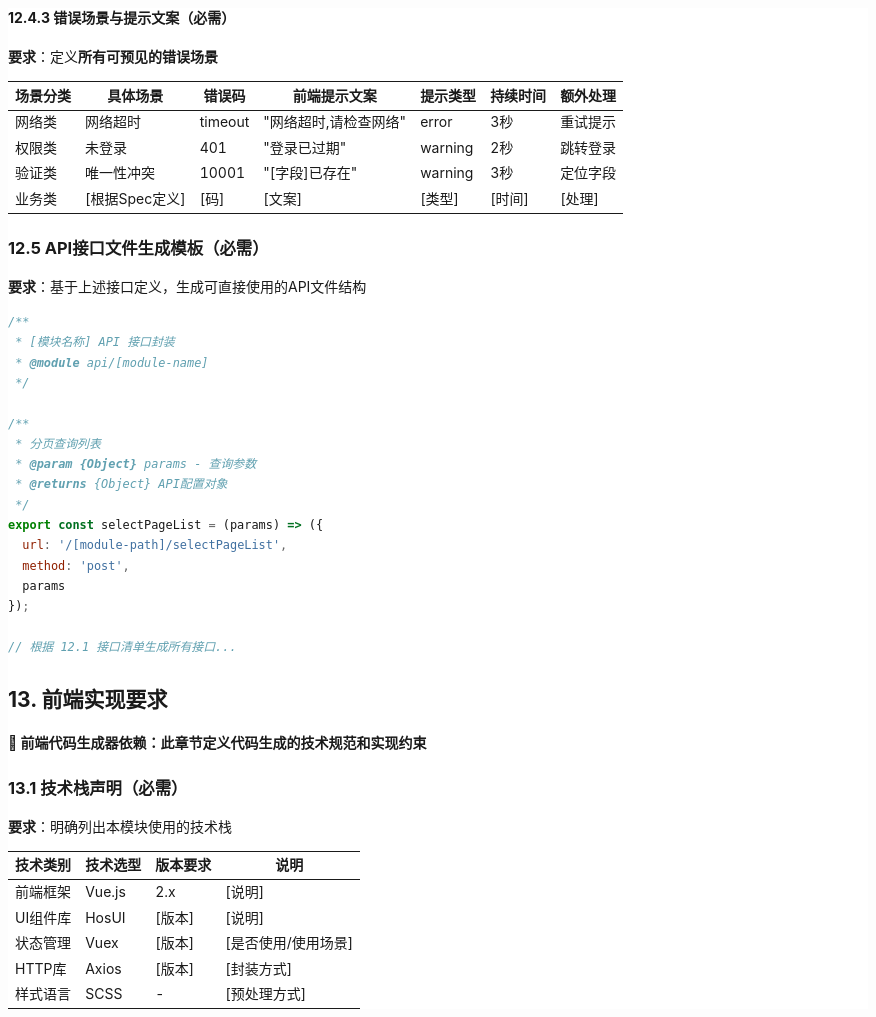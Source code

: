 #### 12.4.3 错误场景与提示文案（必需）
**要求**：定义**所有可预见的错误场景**

| 场景分类 | 具体场景 | 错误码 | 前端提示文案 | 提示类型 | 持续时间 | 额外处理 |
|----------|----------|--------|--------------|----------|----------|----------|
| 网络类 | 网络超时 | timeout | "网络超时,请检查网络" | error | 3秒 | 重试提示 |
| 权限类 | 未登录 | 401 | "登录已过期" | warning | 2秒 | 跳转登录 |
| 验证类 | 唯一性冲突 | 10001 | "[字段]已存在" | warning | 3秒 | 定位字段 |
| 业务类 | [根据Spec定义] | [码] | [文案] | [类型] | [时间] | [处理] |

### 12.5 API接口文件生成模板（必需）
**要求**：基于上述接口定义，生成可直接使用的API文件结构

```javascript
/**
 * [模块名称] API 接口封装
 * @module api/[module-name]
 */

/**
 * 分页查询列表
 * @param {Object} params - 查询参数
 * @returns {Object} API配置对象
 */
export const selectPageList = (params) => ({
  url: '/[module-path]/selectPageList',
  method: 'post',
  params
});

// 根据 12.1 接口清单生成所有接口...
```

## 13. 前端实现要求

**🎯 前端代码生成器依赖：此章节定义代码生成的技术规范和实现约束**

### 13.1 技术栈声明（必需）
**要求**：明确列出本模块使用的技术栈

| 技术类别 | 技术选型 | 版本要求 | 说明 |
|----------|----------|----------|------|
| 前端框架 | Vue.js | 2.x | [说明] |
| UI组件库 | HosUI | [版本] | [说明] |
| 状态管理 | Vuex | [版本] | [是否使用/使用场景] |
| HTTP库 | Axios | [版本] | [封装方式] |
| 样式语言 | SCSS | - | [预处理方式] |


  [fieldName]: [
  [fieldName]: [type];
  [fieldName]: [defaultValue],
  [fieldName]: [